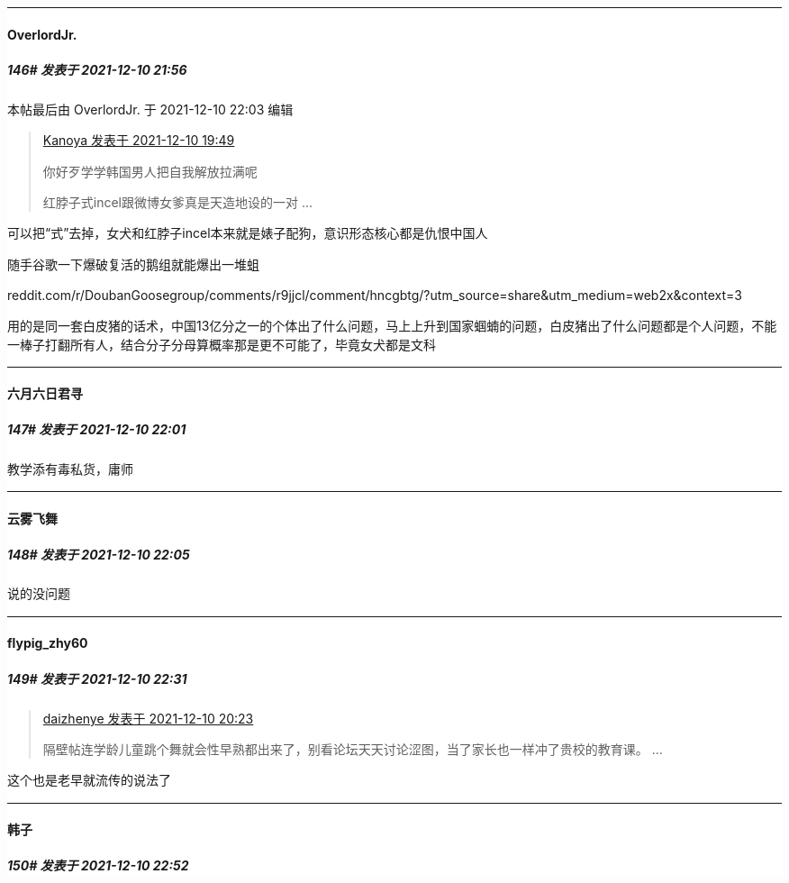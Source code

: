 

*****

####  OverlordJr.  
##### 146#       发表于 2021-12-10 21:56

 本帖最后由 OverlordJr. 于 2021-12-10 22:03 编辑 
<blockquote><a href="httphttps://bbs.saraba1st.com/2b/forum.php?mod=redirect&amp;goto=findpost&amp;pid=53885519&amp;ptid=2041752" target="_blank">Kanoya 发表于 2021-12-10 19:49</a>

你好歹学学韩国男人把自我解放拉满呢

红脖子式incel跟微博女爹真是天造地设的一对 ...</blockquote>
可以把“式”去掉，女犬和红脖子incel本来就是婊​子配狗，意识形态核心都是仇恨中国人

随手谷歌一下爆破复活的鹅组就能爆出一堆蛆

reddit.com/r/DoubanGoosegroup/comments/r9jjcl/comment/hncgbtg/?utm_source=share&amp;utm_medium=web2x&amp;context=3

用的是同一套白皮猪的话术，中国13亿分之一的个体出了什么问题，马上上升到国家蝈蝻的问题，白皮猪出了什么问题都是个人问题，不能一棒子打翻所有人，结合分子分母算概率那是更不可能了，毕竟女犬都是文科

*****

####  六月六日君寻  
##### 147#       发表于 2021-12-10 22:01

教学添有毒私货，庸师



*****

####  云雾飞舞  
##### 148#       发表于 2021-12-10 22:05

说的没问题



*****

####  flypig_zhy60  
##### 149#       发表于 2021-12-10 22:31

<blockquote><a href="httphttps://bbs.saraba1st.com/2b/forum.php?mod=redirect&amp;goto=findpost&amp;pid=53885918&amp;ptid=2041752" target="_blank">daizhenye 发表于 2021-12-10 20:23</a>

隔壁帖连学龄儿童跳个舞就会性早熟都出来了，别看论坛天天讨论涩图，当了家长也一样冲了贵校的教育课。 ...</blockquote>
这个也是老早就流传的说法了



*****

####  韩子  
##### 150#       发表于 2021-12-10 22:52
